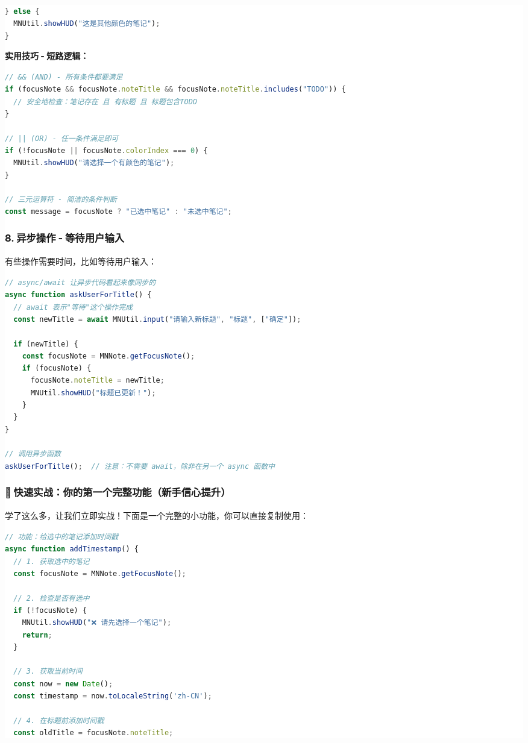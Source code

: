 ```javascript
} else {
  MNUtil.showHUD("这是其他颜色的笔记");
}
```

**实用技巧 - 短路逻辑：**
```javascript
// && (AND) - 所有条件都要满足
if (focusNote && focusNote.noteTitle && focusNote.noteTitle.includes("TODO")) {
  // 安全地检查：笔记存在 且 有标题 且 标题包含TODO
}

// || (OR) - 任一条件满足即可
if (!focusNote || focusNote.colorIndex === 0) {
  MNUtil.showHUD("请选择一个有颜色的笔记");
}

// 三元运算符 - 简洁的条件判断
const message = focusNote ? "已选中笔记" : "未选中笔记";
```

### 8. 异步操作 - 等待用户输入

有些操作需要时间，比如等待用户输入：

```javascript
// async/await 让异步代码看起来像同步的
async function askUserForTitle() {
  // await 表示"等待"这个操作完成
  const newTitle = await MNUtil.input("请输入新标题", "标题", ["确定"]);
  
  if (newTitle) {
    const focusNote = MNNote.getFocusNote();
    if (focusNote) {
      focusNote.noteTitle = newTitle;
      MNUtil.showHUD("标题已更新！");
    }
  }
}

// 调用异步函数
askUserForTitle();  // 注意：不需要 await，除非在另一个 async 函数中
```

### 🎯 快速实战：你的第一个完整功能（新手信心提升）

学了这么多，让我们立即实战！下面是一个完整的小功能，你可以直接复制使用：

```javascript
// 功能：给选中的笔记添加时间戳
async function addTimestamp() {
  // 1. 获取选中的笔记
  const focusNote = MNNote.getFocusNote();
  
  // 2. 检查是否有选中
  if (!focusNote) {
    MNUtil.showHUD("❌ 请先选择一个笔记");
    return;
  }
  
  // 3. 获取当前时间
  const now = new Date();
  const timestamp = now.toLocaleString('zh-CN');
  
  // 4. 在标题前添加时间戳
  const oldTitle = focusNote.noteTitle;
```